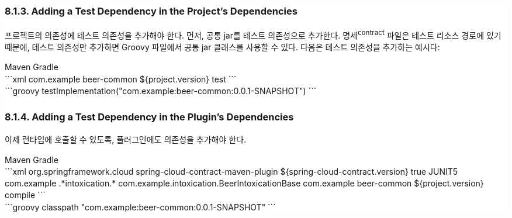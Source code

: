 ```java
```

### 8.1.3. Adding a Test Dependency in the Project’s Dependencies

프로젝트의 의존성에 테스트 의존성을 추가해야 한다. 먼저, 공통 jar를 테스트 의존성으로 추가한다. 명세<sup>contract</sup> 파일은 테스트 리소스 경로에 있기 때문에, 테스트 의존성만 추가하면 Groovy 파일에서 공통 jar 클래스를 사용할 수 있다. 다음은 테스트 의존성을 추가하는 예시다:

<div class="switch-language-wrapper maven gradle">
<span class="switch-language maven">Maven</span>
<span class="switch-language gradle">Gradle</span>
</div>
<div class="language-only-for-maven maven gradle"></div>
```xml
<dependency>
    <groupId>com.example</groupId>
    <artifactId>beer-common</artifactId>
    <version>${project.version}</version>
    <scope>test</scope>
</dependency>
```
<div class="language-only-for-gradle maven gradle"></div>
```groovy
testImplementation("com.example:beer-common:0.0.1-SNAPSHOT")
```

### 8.1.4. Adding a Test Dependency in the Plugin’s Dependencies

이제 런타임에 호출할 수 있도록, 플러그인에도 의존성을 추가해야 한다.

<div class="switch-language-wrapper maven gradle">
<span class="switch-language maven">Maven</span>
<span class="switch-language gradle">Gradle</span>
</div>
<div class="language-only-for-maven maven gradle"></div>
```xml
<plugin>
    <groupId>org.springframework.cloud</groupId>
    <artifactId>spring-cloud-contract-maven-plugin</artifactId>
    <version>${spring-cloud-contract.version}</version>
    <extensions>true</extensions>
    <configuration>
        <testFramework>JUNIT5</testFramework>
        <packageWithBaseClasses>com.example</packageWithBaseClasses>
        <baseClassMappings>
            <baseClassMapping>
                <contractPackageRegex>.*intoxication.*</contractPackageRegex>
                <baseClassFQN>com.example.intoxication.BeerIntoxicationBase</baseClassFQN>
            </baseClassMapping>
        </baseClassMappings>
    </configuration>
    <dependencies>
        <dependency>
            <groupId>com.example</groupId>
            <artifactId>beer-common</artifactId>
            <version>${project.version}</version>
            <scope>compile</scope>
        </dependency>
    </dependencies>
</plugin>
```
<div class="language-only-for-gradle maven gradle"></div>
```groovy
classpath "com.example:beer-common:0.0.1-SNAPSHOT"
```